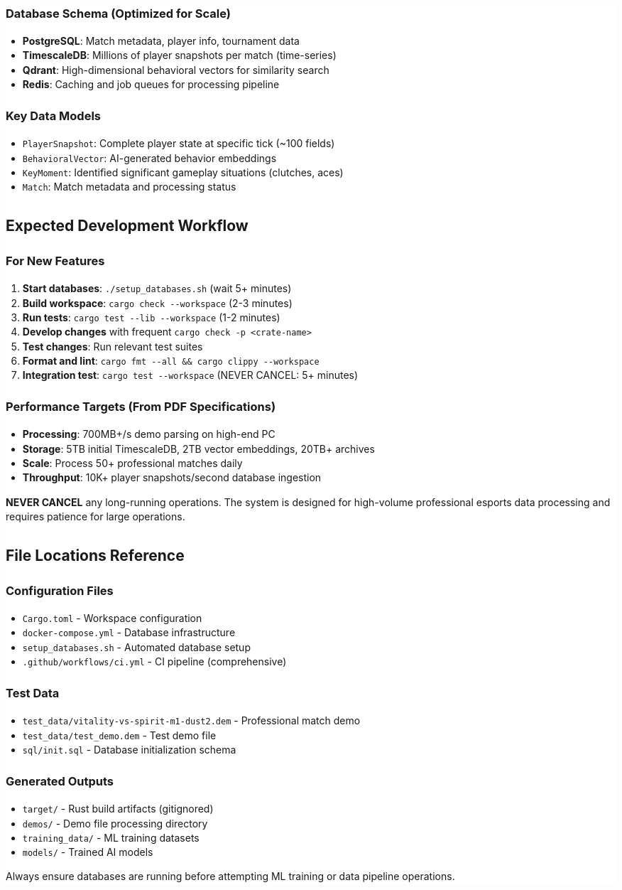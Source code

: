 ### Database Schema (Optimized for Scale)
- **PostgreSQL**: Match metadata, player info, tournament data
- **TimescaleDB**: Millions of player snapshots per match (time-series)
- **Qdrant**: High-dimensional behavioral vectors for similarity search
- **Redis**: Caching and job queues for processing pipeline

### Key Data Models
- `PlayerSnapshot`: Complete player state at specific tick (~100 fields)
- `BehavioralVector`: AI-generated behavior embeddings  
- `KeyMoment`: Identified significant gameplay situations (clutches, aces)
- `Match`: Match metadata and processing status

## Expected Development Workflow

### For New Features
1. **Start databases**: `./setup_databases.sh` (wait 5+ minutes)
2. **Build workspace**: `cargo check --workspace` (2-3 minutes) 
3. **Run tests**: `cargo test --lib --workspace` (1-2 minutes)
4. **Develop changes** with frequent `cargo check -p <crate-name>`
5. **Test changes**: Run relevant test suites
6. **Format and lint**: `cargo fmt --all && cargo clippy --workspace`
7. **Integration test**: `cargo test --workspace` (NEVER CANCEL: 5+ minutes)

### Performance Targets (From PDF Specifications)
- **Processing**: 700MB+/s demo parsing on high-end PC
- **Storage**: 5TB initial TimescaleDB, 2TB vector embeddings, 20TB+ archives  
- **Scale**: Process 50+ professional matches daily
- **Throughput**: 10K+ player snapshots/second database ingestion

**NEVER CANCEL** any long-running operations. The system is designed for high-volume professional esports data processing and requires patience for large operations.

## File Locations Reference

### Configuration Files
- `Cargo.toml` - Workspace configuration
- `docker-compose.yml` - Database infrastructure  
- `setup_databases.sh` - Automated database setup
- `.github/workflows/ci.yml` - CI pipeline (comprehensive)

### Test Data
- `test_data/vitality-vs-spirit-m1-dust2.dem` - Professional match demo
- `test_data/test_demo.dem` - Test demo file
- `sql/init.sql` - Database initialization schema

### Generated Outputs
- `target/` - Rust build artifacts (gitignored)
- `demos/` - Demo file processing directory
- `training_data/` - ML training datasets
- `models/` - Trained AI models

Always ensure databases are running before attempting ML training or data pipeline operations.